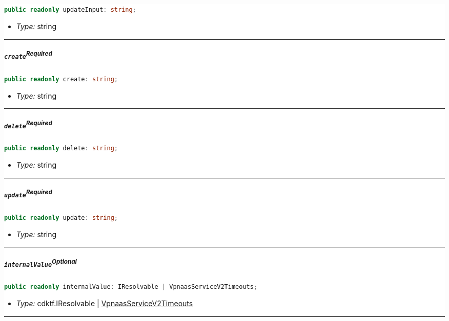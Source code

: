 ```typescript
public readonly updateInput: string;
```

- *Type:* string

---

##### `create`<sup>Required</sup> <a name="create" id="@cdktf/provider-opentelekomcloud.vpnaasServiceV2.VpnaasServiceV2TimeoutsOutputReference.property.create"></a>

```typescript
public readonly create: string;
```

- *Type:* string

---

##### `delete`<sup>Required</sup> <a name="delete" id="@cdktf/provider-opentelekomcloud.vpnaasServiceV2.VpnaasServiceV2TimeoutsOutputReference.property.delete"></a>

```typescript
public readonly delete: string;
```

- *Type:* string

---

##### `update`<sup>Required</sup> <a name="update" id="@cdktf/provider-opentelekomcloud.vpnaasServiceV2.VpnaasServiceV2TimeoutsOutputReference.property.update"></a>

```typescript
public readonly update: string;
```

- *Type:* string

---

##### `internalValue`<sup>Optional</sup> <a name="internalValue" id="@cdktf/provider-opentelekomcloud.vpnaasServiceV2.VpnaasServiceV2TimeoutsOutputReference.property.internalValue"></a>

```typescript
public readonly internalValue: IResolvable | VpnaasServiceV2Timeouts;
```

- *Type:* cdktf.IResolvable | <a href="#@cdktf/provider-opentelekomcloud.vpnaasServiceV2.VpnaasServiceV2Timeouts">VpnaasServiceV2Timeouts</a>

---



